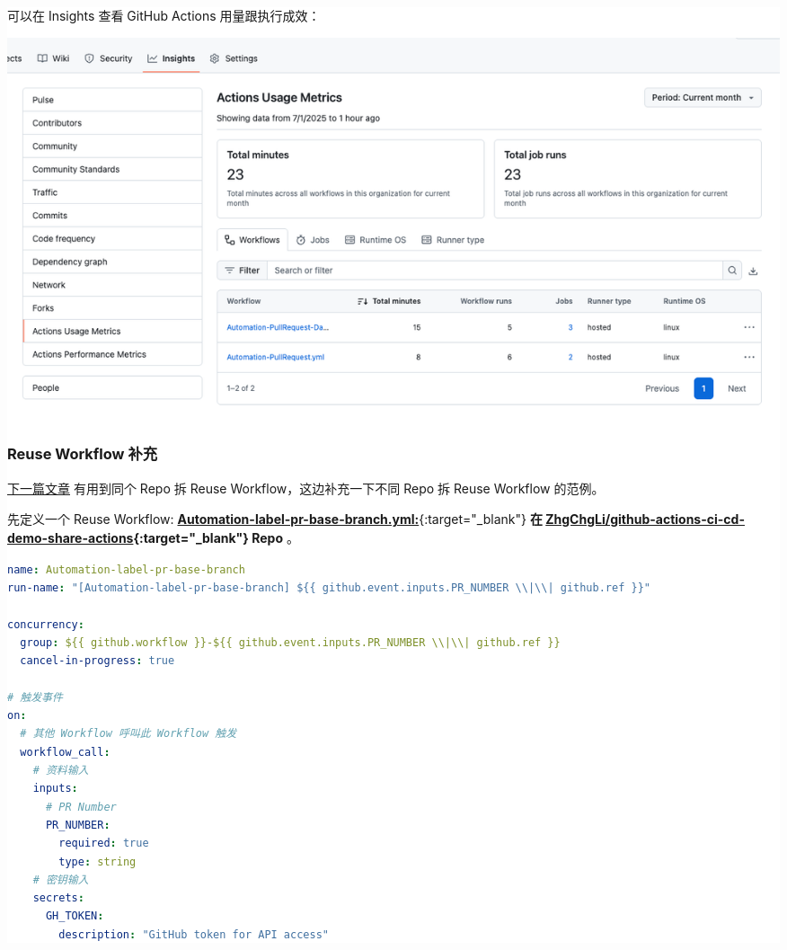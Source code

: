 

可以在 Insights 查看 GitHub Actions 用量跟执行成效：



![](/assets/404bd5c70040/1*re91ZRtQ0frOF6GVJ-MKrw.png)



### Reuse Workflow 补充



[下一篇文章](../4273e57e7148/) 有用到同个 Repo 拆 Reuse Workflow，这边补充一下不同 Repo 拆 Reuse Workflow 的范例。



先定义一个 Reuse Workflow: [**Automation-label-pr-base-branch.yml:**](https://github.com/ZhgChgLi/github-actions-ci-cd-demo-share-actions/blob/main/.github/workflows/Automation-label-pr-base-branch.yml){:target="_blank"} **在 [ZhgChgLi/github-actions-ci-cd-demo-share-actions](https://github.com/ZhgChgLi/github-actions-ci-cd-demo-share-actions/blob/main/.github/workflows/Automation-label-pr-base-branch.yml){:target="_blank"} Repo** 。



```yaml
name: Automation-label-pr-base-branch
run-name: "[Automation-label-pr-base-branch] ${{ github.event.inputs.PR_NUMBER \\|\\| github.ref }}"

concurrency:
  group: ${{ github.workflow }}-${{ github.event.inputs.PR_NUMBER \\|\\| github.ref }}
  cancel-in-progress: true

# 触发事件
on:
  # 其他 Workflow 呼叫此 Workflow 触发
  workflow_call:
    # 资料输入
    inputs:
      # PR Number
      PR_NUMBER:
        required: true
        type: string
    # 密钥输入
    secrets:
      GH_TOKEN:
        description: "GitHub token for API access"
```